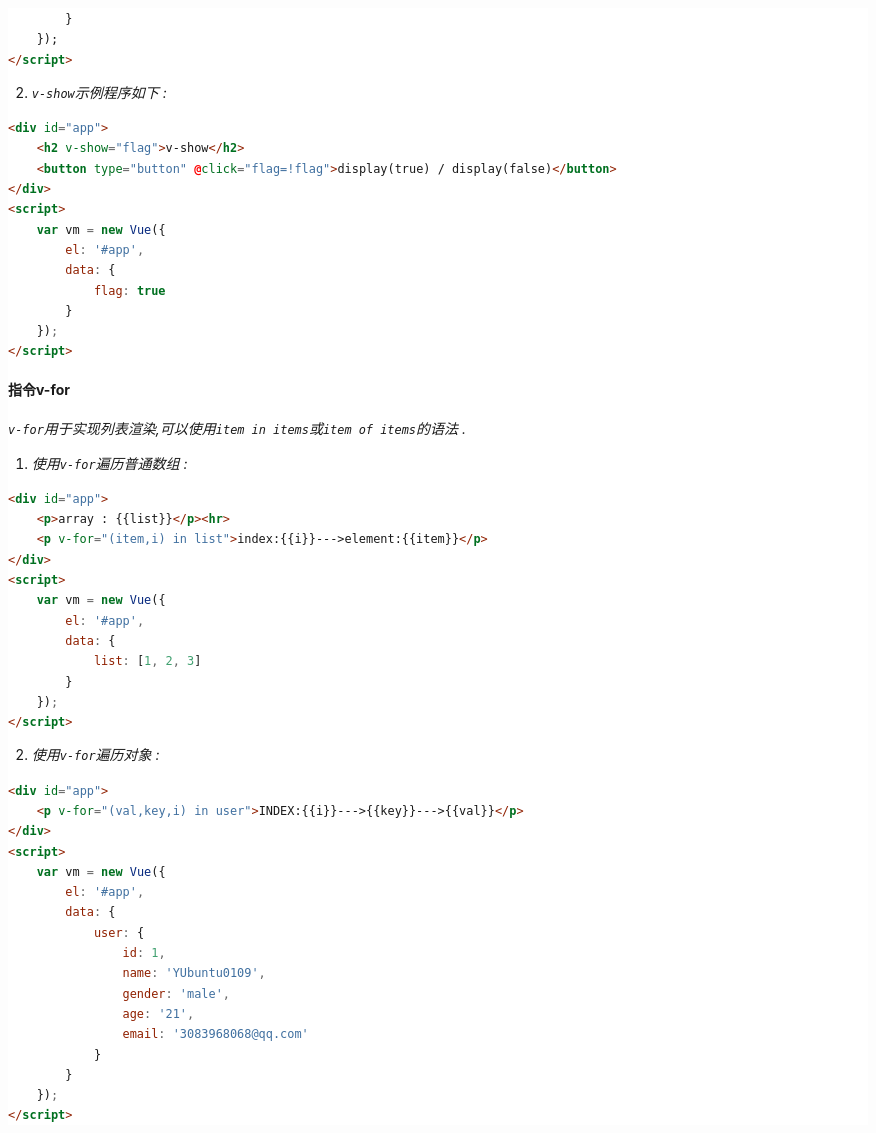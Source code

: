 ```html
		}
	});
</script>
```

2. *`v-show`示例程序如下 :*
```html
<div id="app">
    <h2 v-show="flag">v-show</h2>
	<button type="button" @click="flag=!flag">display(true) / display(false)</button>
</div>
<script>
	var vm = new Vue({
		el: '#app',
		data: {
			flag: true
		}
	});
</script>
```

#### 指令v-for
*`v-for`用于实现列表渲染,可以使用`item in items`或`item of items`的语法 .*

1. *使用`v-for`遍历普通数组 :*
```html
<div id="app">
	<p>array : {{list}}</p><hr>
	<p v-for="(item,i) in list">index:{{i}}--->element:{{item}}</p>
</div>
<script>
	var vm = new Vue({
		el: '#app',
		data: {
			list: [1, 2, 3]
		}
	});
</script>
```

2. *使用`v-for`遍历对象 :*
```html
<div id="app">
	<p v-for="(val,key,i) in user">INDEX:{{i}}--->{{key}}--->{{val}}</p>
</div>
<script>
	var vm = new Vue({
		el: '#app',
		data: {
			user: {
				id: 1,
				name: 'YUbuntu0109',
				gender: 'male',
				age: '21',
				email: '3083968068@qq.com'
			}
		}
	});
</script>
```
